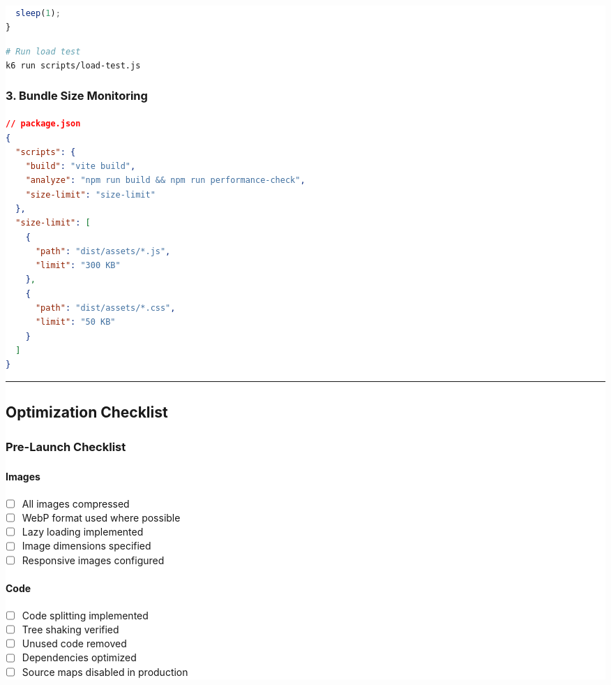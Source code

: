 ```javascript
  sleep(1);
}
```

```bash
# Run load test
k6 run scripts/load-test.js
```

### 3. Bundle Size Monitoring

```json
// package.json
{
  "scripts": {
    "build": "vite build",
    "analyze": "npm run build && npm run performance-check",
    "size-limit": "size-limit"
  },
  "size-limit": [
    {
      "path": "dist/assets/*.js",
      "limit": "300 KB"
    },
    {
      "path": "dist/assets/*.css",
      "limit": "50 KB"
    }
  ]
}
```

---

## Optimization Checklist

### Pre-Launch Checklist

#### Images
- [ ] All images compressed
- [ ] WebP format used where possible
- [ ] Lazy loading implemented
- [ ] Image dimensions specified
- [ ] Responsive images configured

#### Code
- [ ] Code splitting implemented
- [ ] Tree shaking verified
- [ ] Unused code removed
- [ ] Dependencies optimized
- [ ] Source maps disabled in production

